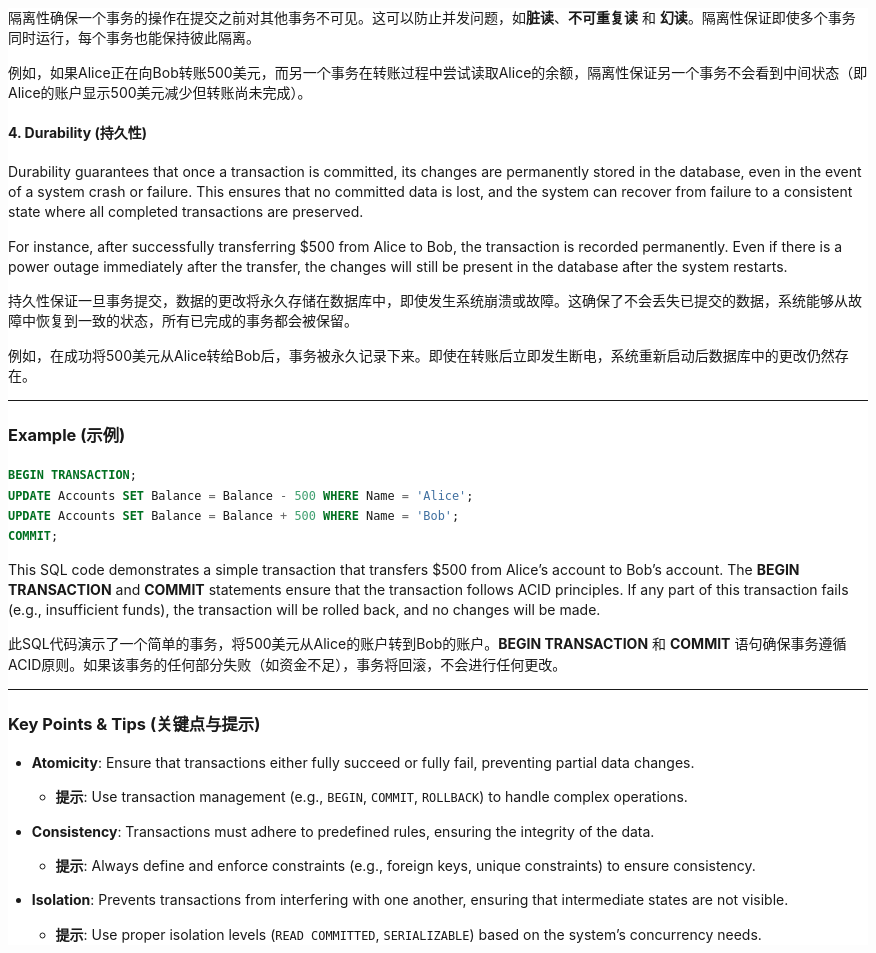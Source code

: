 隔离性确保一个事务的操作在提交之前对其他事务不可见。这可以防止并发问题，如**脏读**、**不可重复读** 和 **幻读**。隔离性保证即使多个事务同时运行，每个事务也能保持彼此隔离。

例如，如果Alice正在向Bob转账500美元，而另一个事务在转账过程中尝试读取Alice的余额，隔离性保证另一个事务不会看到中间状态（即Alice的账户显示500美元减少但转账尚未完成）。

#### 4. **Durability (持久性)**

Durability guarantees that once a transaction is committed, its changes are permanently stored in the database, even in the event of a system crash or failure. This ensures that no committed data is lost, and the system can recover from failure to a consistent state where all completed transactions are preserved.

For instance, after successfully transferring $500 from Alice to Bob, the transaction is recorded permanently. Even if there is a power outage immediately after the transfer, the changes will still be present in the database after the system restarts.

持久性保证一旦事务提交，数据的更改将永久存储在数据库中，即使发生系统崩溃或故障。这确保了不会丢失已提交的数据，系统能够从故障中恢复到一致的状态，所有已完成的事务都会被保留。

例如，在成功将500美元从Alice转给Bob后，事务被永久记录下来。即使在转账后立即发生断电，系统重新启动后数据库中的更改仍然存在。

---

### Example (示例)

```sql
BEGIN TRANSACTION;
UPDATE Accounts SET Balance = Balance - 500 WHERE Name = 'Alice';
UPDATE Accounts SET Balance = Balance + 500 WHERE Name = 'Bob';
COMMIT;
```

This SQL code demonstrates a simple transaction that transfers $500 from Alice’s account to Bob’s account. The **BEGIN TRANSACTION** and **COMMIT** statements ensure that the transaction follows ACID principles. If any part of this transaction fails (e.g., insufficient funds), the transaction will be rolled back, and no changes will be made.

此SQL代码演示了一个简单的事务，将500美元从Alice的账户转到Bob的账户。**BEGIN TRANSACTION** 和 **COMMIT** 语句确保事务遵循ACID原则。如果该事务的任何部分失败（如资金不足），事务将回滚，不会进行任何更改。

---

### Key Points & Tips (关键点与提示)

- **Atomicity**: Ensure that transactions either fully succeed or fully fail, preventing partial data changes.
  - **提示**: Use transaction management (e.g., `BEGIN`, `COMMIT`, `ROLLBACK`) to handle complex operations.

- **Consistency**: Transactions must adhere to predefined rules, ensuring the integrity of the data.
  - **提示**: Always define and enforce constraints (e.g., foreign keys, unique constraints) to ensure consistency.

- **Isolation**: Prevents transactions from interfering with one another, ensuring that intermediate states are not visible.
  - **提示**: Use proper isolation levels (`READ COMMITTED`, `SERIALIZABLE`) based on the system’s concurrency needs.
